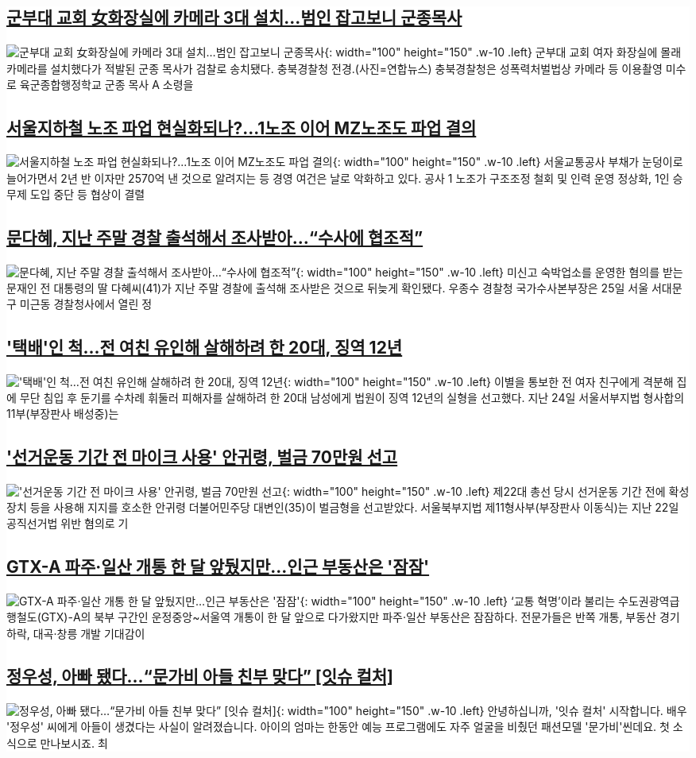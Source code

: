 ## [군부대 교회 女화장실에 카메라 3대 설치…범인 잡고보니 군종목사](https://n.news.naver.com/mnews/article/018/0005892424)

![군부대 교회 女화장실에 카메라 3대 설치…범인 잡고보니 군종목사](https://mimgnews.pstatic.net/image/origin/018/2024/11/25/5892424.jpg?type=nf220_150){: width="100" height="150" .w-10 .left}
군부대 교회 여자 화장실에 몰래 카메라를 설치했다가 적발된 군종 목사가 검찰로 송치됐다. 충북경찰청 전경.(사진=연합뉴스) 충북경찰청은 성폭력처벌법상 카메라 등 이용촬영 미수로 육군종합행정학교 군종 목사 A 소령을

## [서울지하철 노조 파업 현실화되나?...1노조 이어 MZ노조도 파업 결의](https://n.news.naver.com/mnews/article/277/0005505260)

![서울지하철 노조 파업 현실화되나?...1노조 이어 MZ노조도 파업 결의](https://mimgnews.pstatic.net/image/origin/277/2024/11/24/5505260.jpg?type=nf220_150){: width="100" height="150" .w-10 .left}
서울교통공사 부채가 눈덩이로 늘어가면서 2년 반 이자만 2570억 낸 것으로 알려지는 등 경영 여건은 날로 악화하고 있다. 공사 1 노조가 구조조정 철회 및 인력 운영 정상화, 1인 승무제 도입 중단 등 협상이 결렬

## [문다혜, 지난 주말 경찰 출석해서 조사받아…“수사에 협조적”](https://n.news.naver.com/mnews/article/032/0003334508)

![문다혜, 지난 주말 경찰 출석해서 조사받아…“수사에 협조적”](https://mimgnews.pstatic.net/image/origin/032/2024/11/25/3334508.jpg?type=nf220_150){: width="100" height="150" .w-10 .left}
미신고 숙박업소를 운영한 혐의를 받는 문재인 전 대통령의 딸 다혜씨(41)가 지난 주말 경찰에 출석해 조사받은 것으로 뒤늦게 확인됐다. 우종수 경찰청 국가수사본부장은 25일 서울 서대문구 미근동 경찰청사에서 열린 정

## ['택배'인 척…전 여친 유인해 살해하려 한 20대, 징역 12년](https://n.news.naver.com/mnews/article/088/0000916737)

!['택배'인 척…전 여친 유인해 살해하려 한 20대, 징역 12년](https://mimgnews.pstatic.net/image/origin/088/2024/11/25/916737.jpg?type=nf220_150){: width="100" height="150" .w-10 .left}
이별을 통보한 전 여자 친구에게 격분해 집에 무단 침입 후 둔기를 수차례 휘둘러 피해자를 살해하려 한 20대 남성에게 법원이 징역 12년의 실형을 선고했다. 지난 24일 서울서부지법 형사합의11부(부장판사 배성중)는

## ['선거운동 기간 전 마이크 사용' 안귀령, 벌금 70만원 선고](https://n.news.naver.com/mnews/article/421/0007925940)

!['선거운동 기간 전 마이크 사용' 안귀령, 벌금 70만원 선고](https://mimgnews.pstatic.net/image/origin/421/2024/11/25/7925940.jpg?type=nf220_150){: width="100" height="150" .w-10 .left}
제22대 총선 당시 선거운동 기간 전에 확성장치 등을 사용해 지지를 호소한 안귀령 더불어민주당 대변인(35)이 벌금형을 선고받았다. 서울북부지법 제11형사부(부장판사 이동식)는 지난 22일 공직선거법 위반 혐의로 기

## [GTX-A 파주·일산 개통 한 달 앞뒀지만…인근 부동산은 '잠잠'](https://n.news.naver.com/mnews/article/018/0005892090)

![GTX-A 파주·일산 개통 한 달 앞뒀지만…인근 부동산은 '잠잠'](https://mimgnews.pstatic.net/image/origin/018/2024/11/25/5892090.jpg?type=nf220_150){: width="100" height="150" .w-10 .left}
‘교통 혁명’이라 불리는 수도권광역급행철도(GTX)-A의 북부 구간인 운정중앙~서울역 개통이 한 달 앞으로 다가왔지만 파주·일산 부동산은 잠잠하다. 전문가들은 반쪽 개통, 부동산 경기 하락, 대곡·창릉 개발 기대감이

## [정우성, 아빠 됐다…“문가비 아들 친부 맞다” [잇슈 컬처]](https://n.news.naver.com/mnews/article/056/0011844221)

![정우성, 아빠 됐다…“문가비 아들 친부 맞다” [잇슈 컬처]](https://mimgnews.pstatic.net/image/origin/056/2024/11/25/11844221.jpg?type=nf220_150){: width="100" height="150" .w-10 .left}
안녕하십니까, '잇슈 컬처' 시작합니다. 배우 '정우성' 씨에게 아들이 생겼다는 사실이 알려졌습니다. 아이의 엄마는 한동안 예능 프로그램에도 자주 얼굴을 비췄던 패션모델 '문가비'씬데요. 첫 소식으로 만나보시죠. 최
